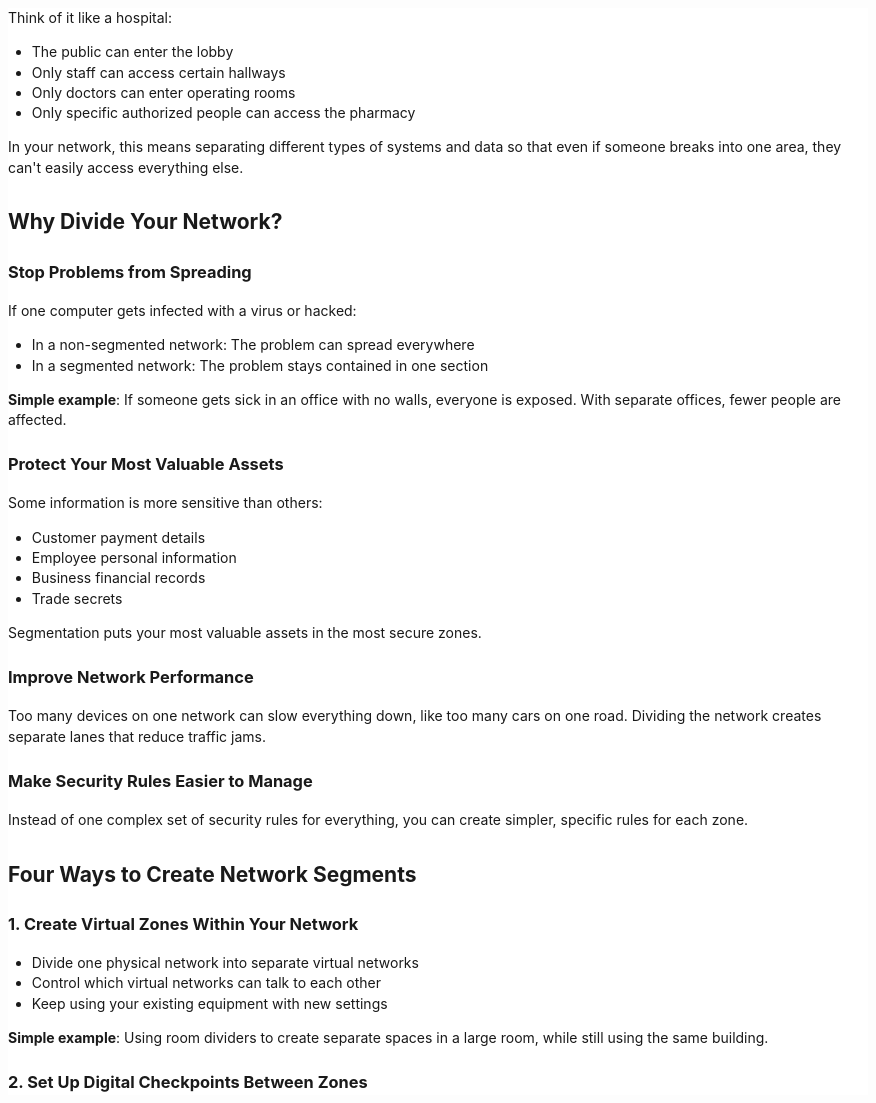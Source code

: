 Think of it like a hospital:
- The public can enter the lobby
- Only staff can access certain hallways
- Only doctors can enter operating rooms
- Only specific authorized people can access the pharmacy

In your network, this means separating different types of systems and data so that even if someone breaks into one area, they can't easily access everything else.

## Why Divide Your Network?

### Stop Problems from Spreading

If one computer gets infected with a virus or hacked:
- In a non-segmented network: The problem can spread everywhere
- In a segmented network: The problem stays contained in one section

**Simple example**: If someone gets sick in an office with no walls, everyone is exposed. With separate offices, fewer people are affected.

### Protect Your Most Valuable Assets

Some information is more sensitive than others:
- Customer payment details
- Employee personal information  
- Business financial records
- Trade secrets

Segmentation puts your most valuable assets in the most secure zones.

### Improve Network Performance

Too many devices on one network can slow everything down, like too many cars on one road. Dividing the network creates separate lanes that reduce traffic jams.

### Make Security Rules Easier to Manage

Instead of one complex set of security rules for everything, you can create simpler, specific rules for each zone.

## Four Ways to Create Network Segments

### 1. Create Virtual Zones Within Your Network

- Divide one physical network into separate virtual networks
- Control which virtual networks can talk to each other
- Keep using your existing equipment with new settings

**Simple example**: Using room dividers to create separate spaces in a large room, while still using the same building.

### 2. Set Up Digital Checkpoints Between Zones
